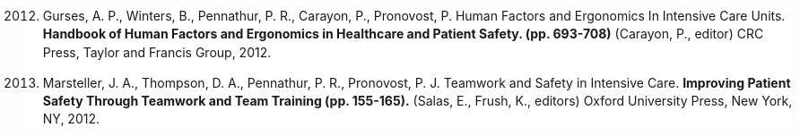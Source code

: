 2012. Gurses, A. P., Winters, B., Pennathur, P. R., Carayon, P., Pronovost, P. Human Factors and Ergonomics In Intensive Care Units. **Handbook of Human Factors and Ergonomics in Healthcare and Patient Safety. (pp. 693-708)** (Carayon, P., editor) CRC Press, Taylor and Francis Group, 2012. 

2012. Marsteller, J. A., Thompson, D. A., Pennathur, P. R., Pronovost, P. J. Teamwork and Safety in Intensive Care. **Improving Patient Safety Through Teamwork and Team Training (pp. 155-165).** (Salas, E., Frush, K., editors) Oxford University Press, New York, NY, 2012.